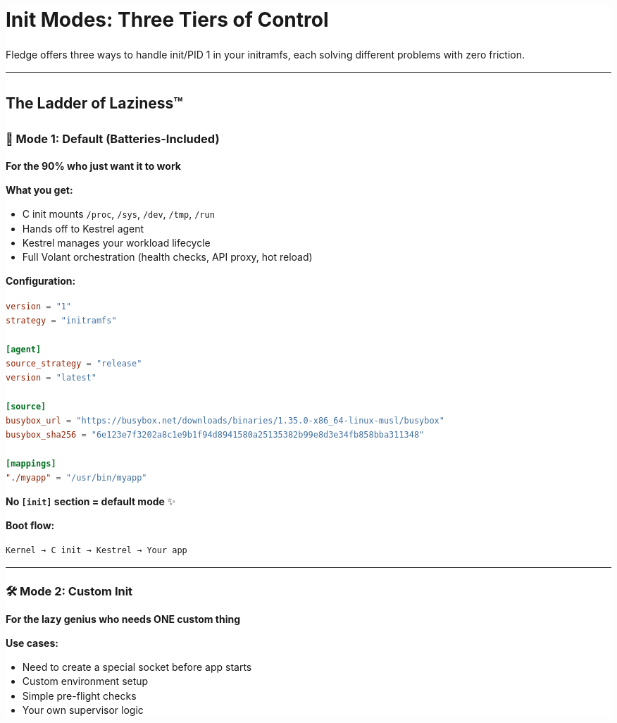 # Init Modes: Three Tiers of Control

Fledge offers three ways to handle init/PID 1 in your initramfs, each solving different problems with zero friction.

---

## The Ladder of Laziness™

### 🎯 Mode 1: Default (Batteries-Included)
**For the 90% who just want it to work**

**What you get:**
- C init mounts `/proc`, `/sys`, `/dev`, `/tmp`, `/run`
- Hands off to Kestrel agent
- Kestrel manages your workload lifecycle
- Full Volant orchestration (health checks, API proxy, hot reload)

**Configuration:**
```toml
version = "1"
strategy = "initramfs"

[agent]
source_strategy = "release"
version = "latest"

[source]
busybox_url = "https://busybox.net/downloads/binaries/1.35.0-x86_64-linux-musl/busybox"
busybox_sha256 = "6e123e7f3202a8c1e9b1f94d8941580a25135382b99e8d3e34fb858bba311348"

[mappings]
"./myapp" = "/usr/bin/myapp"
```

**No `[init]` section = default mode** ✨

**Boot flow:**
```
Kernel → C init → Kestrel → Your app
```

---

### 🛠️ Mode 2: Custom Init
**For the lazy genius who needs ONE custom thing**

**Use cases:**
- Need to create a special socket before app starts
- Custom environment setup
- Simple pre-flight checks
- Your own supervisor logic
